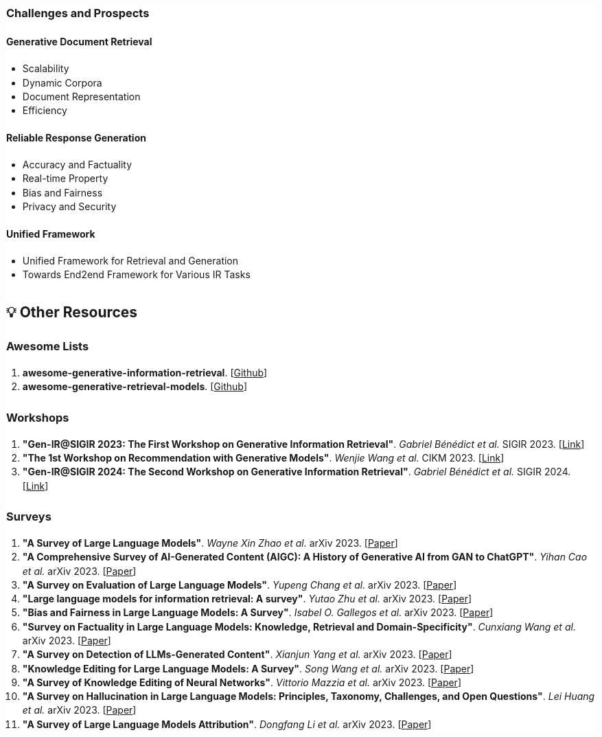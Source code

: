 ### Challenges and Prospects

#### Generative Document Retrieval

- Scalability
- Dynamic Corpora
- Document Representation
- Efficiency

#### Reliable Response Generation

- Accuracy and Factuality
- Real-time Property
- Bias and Fairness
- Privacy and Security

#### Unified Framework

- Unified Framework for Retrieval and Generation
- Towards End2end Framework for Various IR Tasks

## 💡 Other Resources

### Awesome Lists

1. **awesome-generative-information-retrieval**. [[Github](https://github.com/gabriben/awesome-generative-information-retrieval)]
2. **awesome-generative-retrieval-models**. [[Github](https://github.com/Chriskuei/awesome-generative-retrieval-models)]

### Workshops

1. **"Gen-IR@SIGIR 2023: The First Workshop on Generative Information Retrieval"**. _Gabriel Bénédict et al._ SIGIR 2023. [[Link](https://coda.io/@sigir/gen-ir)]
2. **"The 1st Workshop on Recommendation with Generative Models"**. _Wenjie Wang et al._ CIKM 2023. [[Link](https://rgm-cikm23.github.io/)]
3. **"Gen-IR@SIGIR 2024: The Second Workshop on Generative Information Retrieval"**. _Gabriel Bénédict et al._ SIGIR 2024. [[Link](https://coda.io/@sigir/gen-ir)]

### Surveys

1. **"A Survey of Large Language Models"**. _Wayne Xin Zhao et al._ arXiv 2023. \[[Paper](https://arxiv.org/abs/2303.18223)\]
2. **"A Comprehensive Survey of AI-Generated Content (AIGC): A History of Generative AI from GAN to ChatGPT"**. _Yihan Cao et al._ arXiv 2023. \[[Paper](https://arxiv.org/abs/2303.04226)\]
3. **"A Survey on Evaluation of Large Language Models"**. _Yupeng Chang et al._ arXiv 2023. \[[Paper](https://arxiv.org/abs/2307.03109)\]
4. **"Large language models for information retrieval: A survey"**. _Yutao Zhu et al._ arXiv 2023. \[[Paper](https://arxiv.org/pdf/2308.07107.pdf)\]
5. **"Bias and Fairness in Large Language Models: A Survey"**. _Isabel O. Gallegos et al._ arXiv 2023. \[[Paper](https://arxiv.org/abs/2309.00770)\]
6. **"Survey on Factuality in Large Language Models: Knowledge, Retrieval and Domain-Specificity"**. _Cunxiang Wang et al._ arXiv 2023. \[[Paper](https://arxiv.org/abs/2310.07521)\]
7. **"A Survey on Detection of LLMs-Generated Content"**. _Xianjun Yang et al._ arXiv 2023. \[[Paper](https://arxiv.org/abs/2310.15654)\]
8. **"Knowledge Editing for Large Language Models: A Survey"**. _Song Wang et al._ arXiv 2023. \[[Paper](https://arxiv.org/abs/2310.16218)\]
9. **"A Survey of Knowledge Editing of Neural Networks"**. _Vittorio Mazzia et al._ arXiv 2023. \[[Paper](https://arxiv.org/abs/2310.19704)\]
10. **"A Survey on Hallucination in Large Language Models: Principles, Taxonomy, Challenges, and Open Questions"**. _Lei Huang et al._ arXiv 2023. \[[Paper](https://arxiv.org/abs/2311.05232)\]
11. **"A Survey of Large Language Models Attribution"**. _Dongfang Li et al._ arXiv 2023. \[[Paper](https://arxiv.org/abs/2311.03731)\]